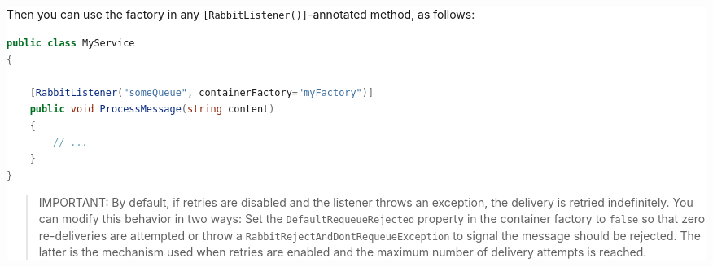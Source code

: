 Then you can use the factory in any `[RabbitListener()]`-annotated method, as follows:

```csharp
public class MyService
{

	[RabbitListener("someQueue", containerFactory="myFactory")]
	public void ProcessMessage(string content)
	{
		// ...
	}
}
```



>IMPORTANT: By default, if retries are disabled and the listener throws an exception, the delivery is retried indefinitely.
You can modify this behavior in two ways: Set the `DefaultRequeueRejected` property in the container factory to `false` so that zero re-deliveries are attempted or throw a `RabbitRejectAndDontRequeueException` to signal the message should be rejected.
The latter is the mechanism used when retries are enabled and the maximum number of delivery attempts is reached.
